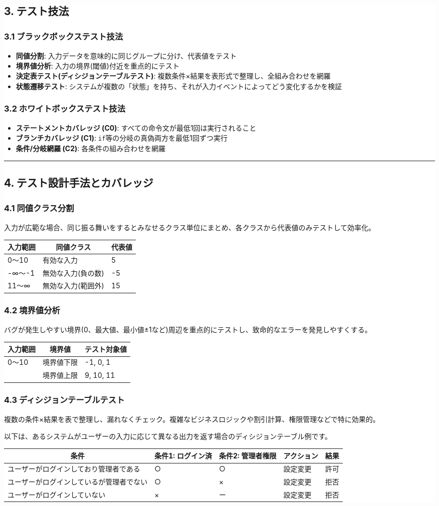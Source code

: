 
## 3. テスト技法

### 3.1 ブラックボックステスト技法
- **同値分割**: 入力データを意味的に同じグループに分け、代表値をテスト  
- **境界値分析**: 入力の境界(閾値)付近を重点的にテスト  
- **決定表テスト(ディシジョンテーブルテスト)**: 複数条件×結果を表形式で整理し、全組み合わせを網羅  
- **状態遷移テスト**: システムが複数の「状態」を持ち、それが入力イベントによってどう変化するかを検証

### 3.2 ホワイトボックステスト技法
- **ステートメントカバレッジ (C0)**: すべての命令文が最低1回は実行されること  
- **ブランチカバレッジ (C1)**: `if`等の分岐の真偽両方を最低1回ずつ実行  
- **条件/分岐網羅 (C2)**: 各条件の組み合わせを網羅  

---

## 4. テスト設計手法とカバレッジ

### 4.1 同値クラス分割
入力が広範な場合、同じ振る舞いをするとみなせるクラス単位にまとめ、各クラスから代表値のみテストして効率化。

| 入力範囲     | 同値クラス              | 代表値 |
|--------------|-------------------------|--------|
| 0〜10        | 有効な入力              | 5      |
| -∞〜-1       | 無効な入力(負の数)    | -5     |
| 11〜∞        | 無効な入力(範囲外)    | 15     |

### 4.2 境界値分析
バグが発生しやすい境界(0、最大値、最小値±1など)周辺を重点的にテストし、致命的なエラーを発見しやすくする。

| 入力範囲  | 境界値       | テスト対象値 |
|-----------|--------------|--------------|
| 0〜10     | 境界値下限   | -1, 0, 1     |
|           | 境界値上限   | 9, 10, 11    |


### 4.3 ディシジョンテーブルテスト
複数の条件×結果を表で整理し、漏れなくチェック。複雑なビジネスロジックや割引計算、権限管理などで特に効果的。

以下は、あるシステムがユーザーの入力に応じて異なる出力を返す場合のディシジョンテーブル例です。

| 条件                     | 条件1: ログイン済 | 条件2: 管理者権限 | アクション | 結果       |
|--------------------------|-------------------|-------------------|-----------|------------|
| ユーザーがログインしており管理者である | ○                 | ○                 | 設定変更  | 許可       |
| ユーザーがログインしているが管理者でない | ○                 | ×                 | 設定変更  | 拒否       |
| ユーザーがログインしていない          | ×                 | ー                 | 設定変更  | 拒否       |

